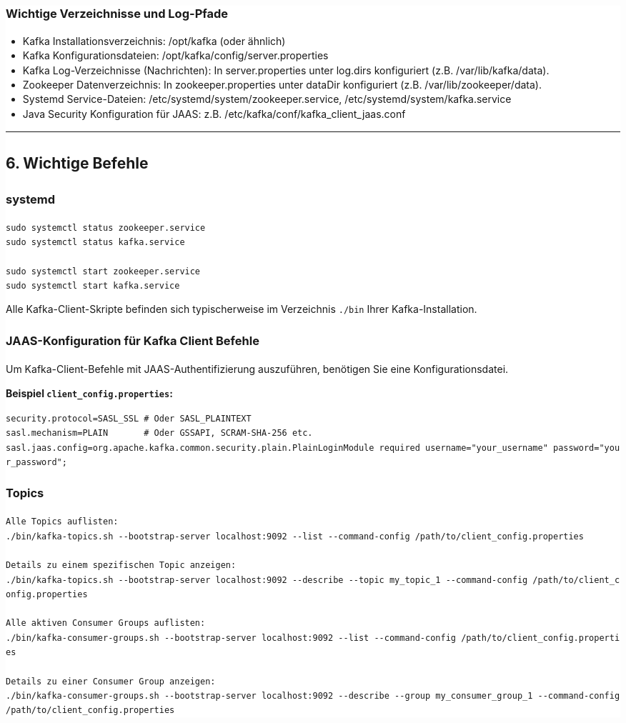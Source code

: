### Wichtige Verzeichnisse und Log-Pfade
* Kafka Installationsverzeichnis: /opt/kafka (oder ähnlich)
* Kafka Konfigurationsdateien: /opt/kafka/config/server.properties
* Kafka Log-Verzeichnisse (Nachrichten): In server.properties unter log.dirs konfiguriert (z.B. /var/lib/kafka/data).
* Zookeeper Datenverzeichnis: In zookeeper.properties unter dataDir konfiguriert (z.B. /var/lib/zookeeper/data).
* Systemd Service-Dateien: /etc/systemd/system/zookeeper.service, /etc/systemd/system/kafka.service
* Java Security Konfiguration für JAAS: z.B. /etc/kafka/conf/kafka_client_jaas.conf
---

## 6. Wichtige Befehle

### systemd
```
sudo systemctl status zookeeper.service
sudo systemctl status kafka.service

sudo systemctl start zookeeper.service
sudo systemctl start kafka.service
```

Alle Kafka-Client-Skripte befinden sich typischerweise im Verzeichnis `./bin` Ihrer Kafka-Installation.

### JAAS-Konfiguration für Kafka Client Befehle

Um Kafka-Client-Befehle mit JAAS-Authentifizierung auszuführen, benötigen Sie eine Konfigurationsdatei.

**Beispiel `client_config.properties`:**
```properties
security.protocol=SASL_SSL # Oder SASL_PLAINTEXT
sasl.mechanism=PLAIN       # Oder GSSAPI, SCRAM-SHA-256 etc.
sasl.jaas.config=org.apache.kafka.common.security.plain.PlainLoginModule required username="your_username" password="your_password";
```

### Topics
```
Alle Topics auflisten:
./bin/kafka-topics.sh --bootstrap-server localhost:9092 --list --command-config /path/to/client_config.properties

Details zu einem spezifischen Topic anzeigen:
./bin/kafka-topics.sh --bootstrap-server localhost:9092 --describe --topic my_topic_1 --command-config /path/to/client_config.properties

Alle aktiven Consumer Groups auflisten:
./bin/kafka-consumer-groups.sh --bootstrap-server localhost:9092 --list --command-config /path/to/client_config.properties

Details zu einer Consumer Group anzeigen:
./bin/kafka-consumer-groups.sh --bootstrap-server localhost:9092 --describe --group my_consumer_group_1 --command-config /path/to/client_config.properties

```

